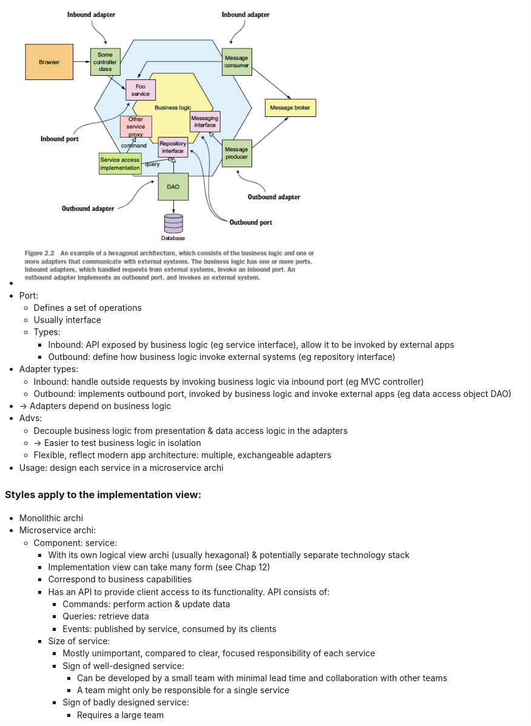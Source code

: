   - <img src="./resources/2.2.png" alt="drawing" width="500"/>
  - Port:
    - Defines a set of operations
    - Usually interface
    - Types:
      - Inbound: API exposed by business logic (eg service interface), allow it to be invoked by external apps
      - Outbound: define how business logic invoke external systems (eg repository interface)
  - Adapter types:
    - Inbound: handle outside requests by invoking business logic via inbound port (eg MVC controller)
    - Outbound: implements outbound port, invoked by business logic and invoke external apps (eg data access object DAO)
  - -> Adapters depend on business logic
  - Advs:
    - Decouple business logic from presentation & data access logic in the adapters
    - -> Easier to test business logic in isolation
    - Flexible, reflect modern app architecture: multiple, exchangeable adapters
  - Usage: design each service in a microservice archi
### Styles apply to the implementation view:
- Monolithic archi
- Microservice archi:
  - Component: service:
    - With its own logical view archi (usually hexagonal) & potentially separate technology stack
    - Implementation view can take many form (see Chap 12)
    - Correspond to business capabilities
    - Has an API to provide client access to its functionality. API consists of:
      - Commands: perform action & update data
      - Queries: retrieve data
      - Events: published by service, consumed by its clients
    - Size of service:
      - Mostly unimportant, compared to clear, focused responsibility of each service
      - Sign of well-designed service:
        - Can be developed by a small team with minimal lead time and collaboration with other teams
        - A team might only be responsible for a single service
      - Sign of badly designed service:
        - Requires a large team